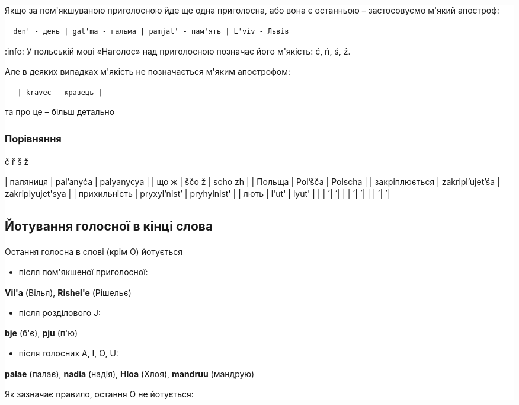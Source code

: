 Якщо за пом'якшуваною приголосною йде ще одна приголосна, або вона є останньою – застосовуємо м'який апостроф:

```
  den' - день | gal'ma - гальма | pamjat' - пам'ять | L'viv - Львів
```

:info: У польській мові «Наголос» над приголосною позначає його м'якість: ć, ń, ś, ź.


Але в деяких випадках м'якість не позначається м'яким апострофом:

```
   | kravec - кравець |
```


та про це – [більш детально](.latynka2020:apostrof)




### Порівняння

č ř š ž

| паляниця | <html>pal’anyc&#769;a</html> | palyanycya |
| що ж | ščo ž | scho zh |
| Польща | Pol’šča | Polscha |
| закріплюється | <html>zakripl’ujet’s&#769;a</html> | zakriplyujet'sya |
| прихильність | pryxyl’nist’ | pryhylnist' |
| лють | l'ut' | lyut' |
|  | <html>&#769;</html> | <html>&#769;</html> |
|  | <html>&#769;</html> | <html>&#769;</html> |
|  | <html>&#769;</html> | <html>&#769;</html> |


## Йотування голосної в кінці слова

Остання голосна в слові (крім O) йотується

* після пом'якшеної приголосної:

**Vil'a** (Вілья), **Rishel'e** (Рішельє)

* після розділового J:

**bje** (б'є), **pju** (п'ю)

* після голосних A, I, O, U:

**palae** (палає), **nadia** (надія), **Hloa** (Хлоя), **mandruu** (мандрую)


Як зазначає правило, остання O не йотується:
